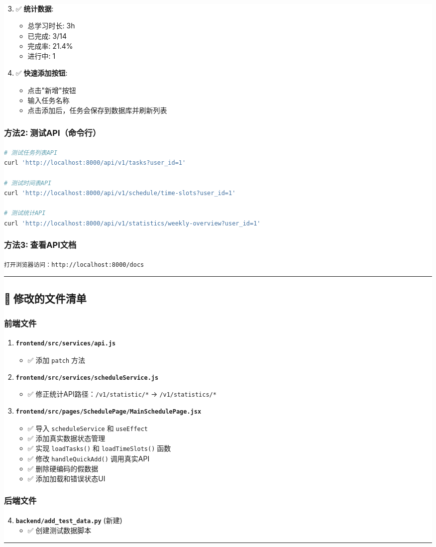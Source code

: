 3. ✅ **统计数据**:
   - 总学习时长: 3h
   - 已完成: 3/14
   - 完成率: 21.4%
   - 进行中: 1

4. ✅ **快速添加按钮**:
   - 点击"新增"按钮
   - 输入任务名称
   - 点击添加后，任务会保存到数据库并刷新列表

### 方法2: 测试API（命令行）
```bash
# 测试任务列表API
curl 'http://localhost:8000/api/v1/tasks?user_id=1'

# 测试时间表API
curl 'http://localhost:8000/api/v1/schedule/time-slots?user_id=1'

# 测试统计API
curl 'http://localhost:8000/api/v1/statistics/weekly-overview?user_id=1'
```

### 方法3: 查看API文档
```bash
打开浏览器访问：http://localhost:8000/docs
```

---

## 📝 修改的文件清单

### 前端文件
1. **`frontend/src/services/api.js`**
   - ✅ 添加 `patch` 方法

2. **`frontend/src/services/scheduleService.js`**
   - ✅ 修正统计API路径：`/v1/statistic/*` → `/v1/statistics/*`

3. **`frontend/src/pages/SchedulePage/MainSchedulePage.jsx`**
   - ✅ 导入 `scheduleService` 和 `useEffect`
   - ✅ 添加真实数据状态管理
   - ✅ 实现 `loadTasks()` 和 `loadTimeSlots()` 函数
   - ✅ 修改 `handleQuickAdd()` 调用真实API
   - ✅ 删除硬编码的假数据
   - ✅ 添加加载和错误状态UI

### 后端文件
4. **`backend/add_test_data.py`** (新建)
   - ✅ 创建测试数据脚本

---
